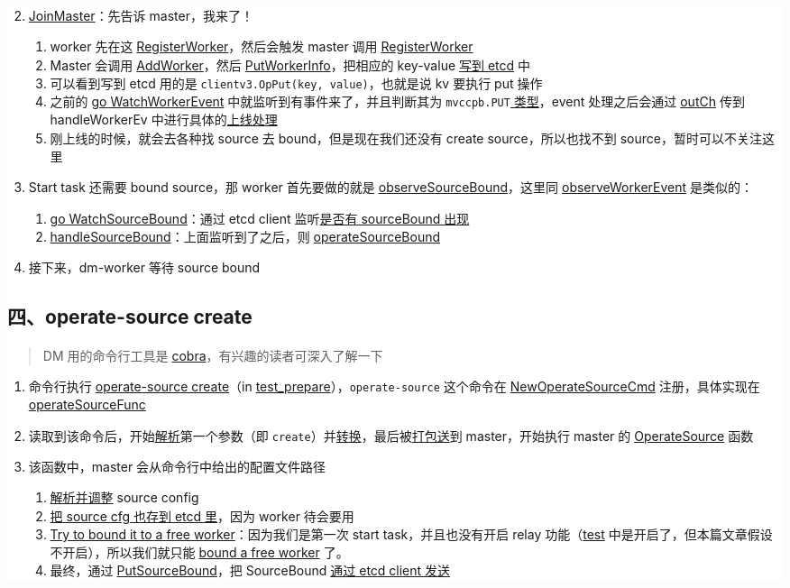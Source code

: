 2. [JoinMaster](https://github.com/pingcap/dm/blob/39b5e2098f21260c14373a23069f7e38395d8d7f/cmd/dm-worker/main.go#L78)：先告诉 master，我来了！

   1. worker 先在这 [RegisterWorker](https://github.com/pingcap/dm/blob/39b5e2098f21260c14373a23069f7e38395d8d7f/dm/worker/join.go#L72)，然后会触发 master 调用 [RegisterWorker](https://github.com/pingcap/dm/blob/39b5e2098f21260c14373a23069f7e38395d8d7f/dm/master/server.go#L298)
   2. Master 会调用 [AddWorker](https://github.com/pingcap/dm/blob/39b5e2098f21260c14373a23069f7e38395d8d7f/dm/master/server.go#L308)，然后 [PutWorkerInfo](https://github.com/pingcap/dm/blob/39b5e2098f21260c14373a23069f7e38395d8d7f/dm/master/scheduler/scheduler.go#L907)，把相应的 key-value [写到 etcd](https://github.com/pingcap/dm/blob/39b5e2098f21260c14373a23069f7e38395d8d7f/pkg/ha/worker.go#L69) 中
   3. 可以看到写到 etcd 用的是 `clientv3.OpPut(key, value)`，也就是说 kv 要执行 put 操作
   4. 之前的 [go WatchWorkerEvent](https://github.com/pingcap/dm/blob/39b5e2098f21260c14373a23069f7e38395d8d7f/dm/master/scheduler/scheduler.go#L1617) 中就监听到有事件来了，并且判断其为 `mvccpb.PUT`[ 类型](https://github.com/pingcap/dm/blob/39b5e2098f21260c14373a23069f7e38395d8d7f/pkg/ha/keepalive.go#L224)，event 处理之后会通过 [outCh](https://github.com/pingcap/dm/blob/39b5e2098f21260c14373a23069f7e38395d8d7f/pkg/ha/keepalive.go#L242) 传到 handleWorkerEv 中进行具体的[上线处理](https://github.com/pingcap/dm/blob/39b5e2098f21260c14373a23069f7e38395d8d7f/dm/master/scheduler/scheduler.go#L1582)
   5. 刚上线的时候，就会去各种找 source 去 bound，但是现在我们还没有 create source，所以也找不到 source，暂时可以不关注这里

3. Start task 还需要 bound source，那 worker 首先要做的就是 [observeSourceBound](https://github.com/pingcap/dm/blob/39b5e2098f21260c14373a23069f7e38395d8d7f/dm/worker/server.go#L169)，这里同 [observeWorkerEvent](https://github.com/pingcap/dm/blob/39b5e2098f21260c14373a23069f7e38395d8d7f/dm/master/scheduler/scheduler.go#L243) 是类似的：

   1. [go WatchSourceBound](https://github.com/pingcap/dm/blob/39b5e2098f21260c14373a23069f7e38395d8d7f/dm/worker/server.go#L404)：通过 etcd client 监听[是否有 sourceBound 出现](https://github.com/pingcap/dm/blob/39b5e2098f21260c14373a23069f7e38395d8d7f/pkg/ha/bound.go#L265)
   2. [handleSourceBound](https://github.com/pingcap/dm/blob/39b5e2098f21260c14373a23069f7e38395d8d7f/dm/worker/server.go#L406)：上面监听到了之后，则 [operateSourceBound](https://github.com/pingcap/dm/blob/39b5e2098f21260c14373a23069f7e38395d8d7f/dm/worker/server.go#L582)

4. 接下来，dm-worker 等待 source bound

## 四、operate-source create

> DM 用的命令行工具是 [cobra](https://github.com/spf13/cobra)，有兴趣的读者可深入了解一下

1. 命令行执行 [operate-source create](https://github.com/pingcap/dm/blob/master/tests/start_task/run.sh#L34)（in [test\_prepare](https://github.com/pingcap/dm/blob/master/tests/_utils/test_prepare#L128-L136)），`operate-source` 这个命令在 [NewOperateSourceCmd](https://github.com/pingcap/dm/blob/39b5e2098f21260c14373a23069f7e38395d8d7f/dm/ctl/ctl.go#L68) 注册，具体实现在 [operateSourceFunc](https://github.com/pingcap/dm/blob/39b5e2098f21260c14373a23069f7e38395d8d7f/dm/ctl/master/operate_source.go#L39)

2. 读取到该命令后，开始[解析](https://github.com/pingcap/dm/blob/39b5e2098f21260c14373a23069f7e38395d8d7f/dm/ctl/master/operate_source.go#L89)第一个参数（即 `create`）并[转换](https://github.com/pingcap/dm/blob/39b5e2098f21260c14373a23069f7e38395d8d7f/dm/ctl/master/operate_source.go#L47-L48)，最后被[打包送](https://github.com/pingcap/dm/blob/39b5e2098f21260c14373a23069f7e38395d8d7f/dm/ctl/master/operate_source.go#L143-L152)到 master，开始执行 master 的 [OperateSource](https://github.com/pingcap/dm/blob/39b5e2098f21260c14373a23069f7e38395d8d7f/dm/master/server.go#L1186) 函数

3. 该函数中，master 会从命令行中给出的配置文件路径

   1. [解析并调整](https://github.com/pingcap/dm/blob/39b5e2098f21260c14373a23069f7e38395d8d7f/dm/master/server.go#L1205) source config
   2. [把 source cfg 也存到 etcd 里](https://github.com/pingcap/dm/blob/39b5e2098f21260c14373a23069f7e38395d8d7f/dm/master/server.go#L1227)，因为 worker 待会要用
   3. [Try to bound it to a free worker](https://github.com/pingcap/dm/blob/39b5e2098f21260c14373a23069f7e38395d8d7f/dm/master/scheduler/scheduler.go#L318-L319)：因为我们是第一次 start task，并且也没有开启 relay 功能（[test](https://github.com/pingcap/dm/blob/master/tests/start_task/conf/source1.yaml#L4) 中是开启了，但本篇文章假设不开启），所以我们就只能 [bound a free worker](https://github.com/pingcap/dm/blob/39b5e2098f21260c14373a23069f7e38395d8d7f/dm/master/scheduler/scheduler.go#L1904-L1915) 了。
   4. 最终，通过 [PutSourceBound](https://github.com/pingcap/dm/blob/39b5e2098f21260c14373a23069f7e38395d8d7f/dm/master/scheduler/scheduler.go#L1936)，把 SourceBound [通过 etcd client 发送](https://github.com/pingcap/dm/blob/39b5e2098f21260c14373a23069f7e38395d8d7f/pkg/ha/bound.go#L100)
